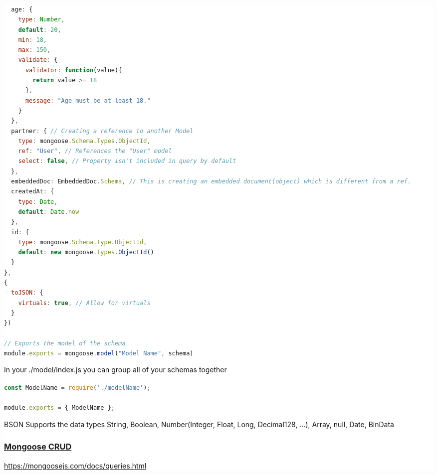 ```javascript
  age: {
    type: Number,
    default: 20,
    min: 18,
    max: 150,
    validate: {
      validator: function(value){
        return value >= 18
      },
      message: "Age must be at least 18."
    }
  },
  partner: { // Creating a reference to another Model
    type: mongoose.Schema.Types.ObjectId,
    ref: "User", // References the "User" model
    select: false, // Property isn't included in query by default
  },
  embeddedDoc: EmbeddedDoc.Schema, // This is creating an embedded document(object) which is different from a ref.
  createdAt: {
    type: Date,
    default: Date.now
  },
  id: {
    type: mongoose.Schema.Type.ObjectId,
    default: new mongoose.Types.ObjectId()
  }
},
{
  toJSON: {
    virtuals: true, // Allow for virtuals
  }
})

// Exports the model of the schema
module.exports = mongoose.model("Model Name", schema)
```

In your ./model/index.js you can group all of your schemas together

```javascript
const ModelName = require('./modelName');

module.exports = { ModelName };
```

BSON Supports the data types String, Boolean, Number(Integer, Float, Long, Decimal128, ...), Array, null, Date, BinData

### [Mongoose CRUD](#table-of-contents)
https://mongoosejs.com/docs/queries.html

